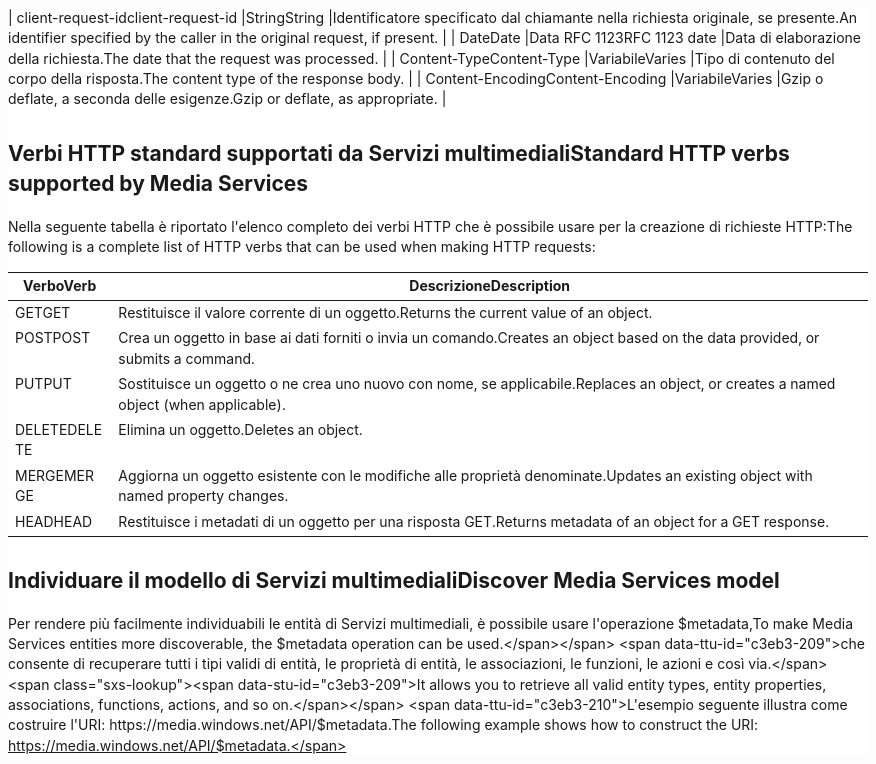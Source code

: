 | <span data-ttu-id="c3eb3-179">client-request-id</span><span class="sxs-lookup"><span data-stu-id="c3eb3-179">client-request-id</span></span> |<span data-ttu-id="c3eb3-180">String</span><span class="sxs-lookup"><span data-stu-id="c3eb3-180">String</span></span> |<span data-ttu-id="c3eb3-181">Identificatore specificato dal chiamante nella richiesta originale, se presente.</span><span class="sxs-lookup"><span data-stu-id="c3eb3-181">An identifier specified by the caller in the original request, if present.</span></span> |
| <span data-ttu-id="c3eb3-182">Date</span><span class="sxs-lookup"><span data-stu-id="c3eb3-182">Date</span></span> |<span data-ttu-id="c3eb3-183">Data RFC 1123</span><span class="sxs-lookup"><span data-stu-id="c3eb3-183">RFC 1123 date</span></span> |<span data-ttu-id="c3eb3-184">Data di elaborazione della richiesta.</span><span class="sxs-lookup"><span data-stu-id="c3eb3-184">The date that the request was processed.</span></span> |
| <span data-ttu-id="c3eb3-185">Content-Type</span><span class="sxs-lookup"><span data-stu-id="c3eb3-185">Content-Type</span></span> |<span data-ttu-id="c3eb3-186">Variabile</span><span class="sxs-lookup"><span data-stu-id="c3eb3-186">Varies</span></span> |<span data-ttu-id="c3eb3-187">Tipo di contenuto del corpo della risposta.</span><span class="sxs-lookup"><span data-stu-id="c3eb3-187">The content type of the response body.</span></span> |
| <span data-ttu-id="c3eb3-188">Content-Encoding</span><span class="sxs-lookup"><span data-stu-id="c3eb3-188">Content-Encoding</span></span> |<span data-ttu-id="c3eb3-189">Variabile</span><span class="sxs-lookup"><span data-stu-id="c3eb3-189">Varies</span></span> |<span data-ttu-id="c3eb3-190">Gzip o deflate, a seconda delle esigenze.</span><span class="sxs-lookup"><span data-stu-id="c3eb3-190">Gzip or deflate, as appropriate.</span></span> |

## <a name="standard-http-verbs-supported-by-media-services"></a><span data-ttu-id="c3eb3-191">Verbi HTTP standard supportati da Servizi multimediali</span><span class="sxs-lookup"><span data-stu-id="c3eb3-191">Standard HTTP verbs supported by Media Services</span></span>
<span data-ttu-id="c3eb3-192">Nella seguente tabella è riportato l'elenco completo dei verbi HTTP che è possibile usare per la creazione di richieste HTTP:</span><span class="sxs-lookup"><span data-stu-id="c3eb3-192">The following is a complete list of HTTP verbs that can be used when making HTTP requests:</span></span>

| <span data-ttu-id="c3eb3-193">Verbo</span><span class="sxs-lookup"><span data-stu-id="c3eb3-193">Verb</span></span> | <span data-ttu-id="c3eb3-194">Descrizione</span><span class="sxs-lookup"><span data-stu-id="c3eb3-194">Description</span></span> |
| --- | --- |
| <span data-ttu-id="c3eb3-195">GET</span><span class="sxs-lookup"><span data-stu-id="c3eb3-195">GET</span></span> |<span data-ttu-id="c3eb3-196">Restituisce il valore corrente di un oggetto.</span><span class="sxs-lookup"><span data-stu-id="c3eb3-196">Returns the current value of an object.</span></span> |
| <span data-ttu-id="c3eb3-197">POST</span><span class="sxs-lookup"><span data-stu-id="c3eb3-197">POST</span></span> |<span data-ttu-id="c3eb3-198">Crea un oggetto in base ai dati forniti o invia un comando.</span><span class="sxs-lookup"><span data-stu-id="c3eb3-198">Creates an object based on the data provided, or submits a command.</span></span> |
| <span data-ttu-id="c3eb3-199">PUT</span><span class="sxs-lookup"><span data-stu-id="c3eb3-199">PUT</span></span> |<span data-ttu-id="c3eb3-200">Sostituisce un oggetto o ne crea uno nuovo con nome, se applicabile.</span><span class="sxs-lookup"><span data-stu-id="c3eb3-200">Replaces an object, or creates a named object (when applicable).</span></span> |
| <span data-ttu-id="c3eb3-201">DELETE</span><span class="sxs-lookup"><span data-stu-id="c3eb3-201">DELETE</span></span> |<span data-ttu-id="c3eb3-202">Elimina un oggetto.</span><span class="sxs-lookup"><span data-stu-id="c3eb3-202">Deletes an object.</span></span> |
| <span data-ttu-id="c3eb3-203">MERGE</span><span class="sxs-lookup"><span data-stu-id="c3eb3-203">MERGE</span></span> |<span data-ttu-id="c3eb3-204">Aggiorna un oggetto esistente con le modifiche alle proprietà denominate.</span><span class="sxs-lookup"><span data-stu-id="c3eb3-204">Updates an existing object with named property changes.</span></span> |
| <span data-ttu-id="c3eb3-205">HEAD</span><span class="sxs-lookup"><span data-stu-id="c3eb3-205">HEAD</span></span> |<span data-ttu-id="c3eb3-206">Restituisce i metadati di un oggetto per una risposta GET.</span><span class="sxs-lookup"><span data-stu-id="c3eb3-206">Returns metadata of an object for a GET response.</span></span> |

## <a name="discover-media-services-model"></a><span data-ttu-id="c3eb3-207">Individuare il modello di Servizi multimediali</span><span class="sxs-lookup"><span data-stu-id="c3eb3-207">Discover Media Services model</span></span>
<span data-ttu-id="c3eb3-208">Per rendere più facilmente individuabili le entità di Servizi multimediali, è possibile usare l'operazione $metadata,</span><span class="sxs-lookup"><span data-stu-id="c3eb3-208">To make Media Services entities more discoverable, the $metadata operation can be used.</span></span> <span data-ttu-id="c3eb3-209">che consente di recuperare tutti i tipi validi di entità, le proprietà di entità, le associazioni, le funzioni, le azioni e così via.</span><span class="sxs-lookup"><span data-stu-id="c3eb3-209">It allows you to retrieve all valid entity types, entity properties, associations, functions, actions, and so on.</span></span> <span data-ttu-id="c3eb3-210">L'esempio seguente illustra come costruire l'URI: https://media.windows.net/API/$metadata.</span><span class="sxs-lookup"><span data-stu-id="c3eb3-210">The following example shows how to construct the URI: https://media.windows.net/API/$metadata.</span></span>
